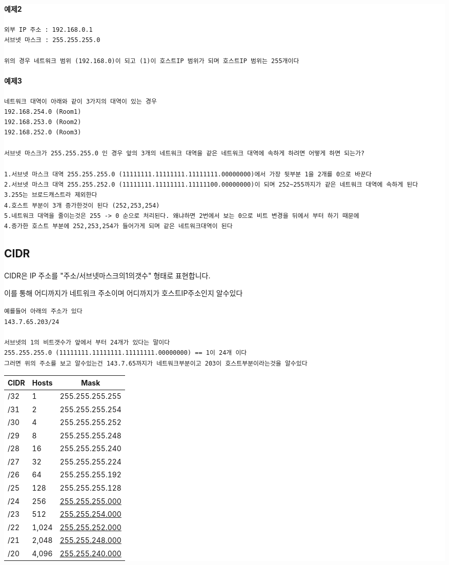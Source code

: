 #### 예제2

```
외부 IP 주소 : 192.168.0.1
서브넷 마스크 : 255.255.255.0 

위의 경우 네트워크 범위 (192.168.0)이 되고 (1)이 호스트IP 범위가 되며 호스트IP 범위는 255개이다
```

#### 예제3

```
네트워크 대역이 아래와 같이 3가지의 대역이 있는 경우
192.168.254.0 (Room1)
192.168.253.0 (Room2)  
192.168.252.0 (Room3)

서브넷 마스크가 255.255.255.0 인 경우 앞의 3개의 네트워크 대역을 같은 네트워크 대역에 속하게 하려면 어떻게 하면 되는가?

1.서브넷 마스크 대역 255.255.255.0 (11111111.11111111.11111111.00000000)에서 가장 뒷부분 1을 2개를 0으로 바꾼다
2.서브넷 마스크 대역 255.255.252.0 (11111111.11111111.11111100.00000000)이 되며 252~255까지가 같은 네트워크 대역에 속하게 된다
3.255는 브로드캐스트라 제외한다
4.호스트 부분이 3개 증가한것이 된다 (252,253,254)
5.네트워크 대역을 줄이는것은 255 -> 0 순으로 처리된다. 왜냐하면 2번에서 보는 0으로 비트 변경을 뒤에서 부터 하기 때문에
4.증가한 호스트 부분에 252,253,254가 들어가게 되며 같은 네트워크대역이 된다
```

## CIDR

CIDR은 IP 주소를 "주소/서브넷마스크의1의갯수" 형태로 표현합니다.

이를 통해 어디까지가 네트워크 주소이며 어디까지가 호스트IP주소인지 알수있다

```
예를들어 아래의 주소가 있다
143.7.65.203/24

서브넷의 1의 비트갯수가 앞에서 부터 24개가 있다는 말이다
255.255.255.0 (11111111.11111111.11111111.00000000) == 1이 24개 이다
그러면 위의 주소를 보고 알수있는건 143.7.65까지가 네트워크부분이고 203이 호스트부분이라는것을 알수있다
```

| **CIDR** | **Hosts** | **Mask** |
| --- | --- | --- |
| /32 | 1 | 255.255.255.255 |
| /31 | 2 | 255.255.255.254 |
| /30 | 4 | 255.255.255.252 |
| /29 | 8 | 255.255.255.248 |
| /28 | 16 | 255.255.255.240 |
| /27 | 32 | 255.255.255.224 |
| /26 | 64 | 255.255.255.192 |
| /25 | 128 | 255.255.255.128 |
| /24 | 256 | [255.255.255.000](tel:255.255.255.000) |
| /23 | 512 | [255.255.254.000](tel:255.255.254.000) |
| /22 | 1,024 | [255.255.252.000](tel:255.255.252.000) |
| /21 | 2,048 | [255.255.248.000](tel:255.255.248.000) |
| /20 | 4,096 | [255.255.240.000](tel:255.255.240.000) |
